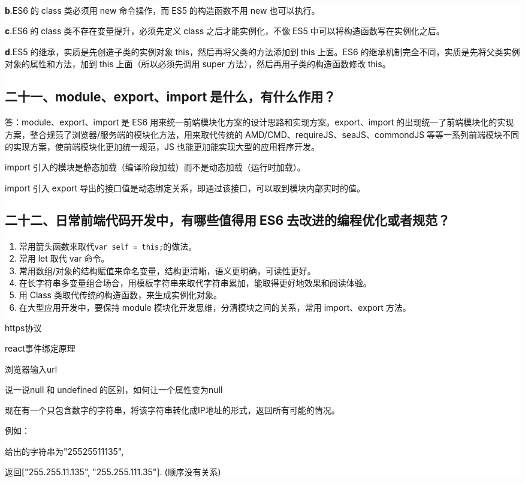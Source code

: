 **b**.ES6 的 class 类必须用 new 命令操作，而 ES5 的构造函数不用 new 也可以执行。

**c**.ES6 的 class 类不存在变量提升，必须先定义 class 之后才能实例化，不像 ES5 中可以将构造函数写在实例化之后。

**d**.ES5 的继承，实质是先创造子类的实例对象 this，然后再将父类的方法添加到 this 上面。ES6 的继承机制完全不同，实质是先将父类实例对象的属性和方法，加到 this 上面（所以必须先调用 super 方法），然后再用子类的构造函数修改 this。

## 二十一、module、export、import 是什么，有什么作用？

答：module、export、import 是 ES6 用来统一前端模块化方案的设计思路和实现方案。export、import 的出现统一了前端模块化的实现方案，整合规范了浏览器/服务端的模块化方法，用来取代传统的 AMD/CMD、requireJS、seaJS、commondJS 等等一系列前端模块不同的实现方案，使前端模块化更加统一规范，JS 也能更加能实现大型的应用程序开发。

import 引入的模块是静态加载（编译阶段加载）而不是动态加载（运行时加载）。

import 引入 export 导出的接口值是动态绑定关系，即通过该接口，可以取到模块内部实时的值。

## 二十二、日常前端代码开发中，有哪些值得用 ES6 去改进的编程优化或者规范？

1. 常用箭头函数来取代`var self = this;`的做法。
2. 常用 let 取代 var 命令。
3. 常用数组/对象的结构赋值来命名变量，结构更清晰，语义更明确，可读性更好。
4. 在长字符串多变量组合场合，用模板字符串来取代字符串累加，能取得更好地效果和阅读体验。
5. 用 Class 类取代传统的构造函数，来生成实例化对象。
6. 在大型应用开发中，要保持 module 模块化开发思维，分清模块之间的关系，常用 import、export 方法。



https协议

react事件绑定原理

浏览器输入url

说一说null 和 undefined 的区别，如何让一个属性变为null



现在有一个只包含数字的字符串，将该字符串转化成IP地址的形式，返回所有可能的情况。

例如：

给出的字符串为"25525511135",

返回["255.255.11.135", "255.255.111.35"]. (顺序没有关系)
